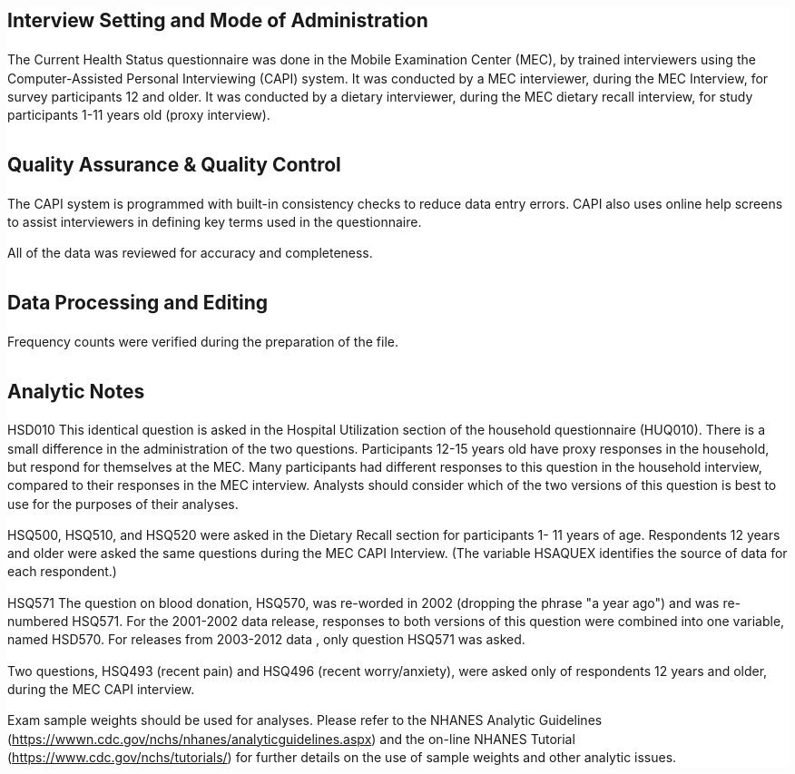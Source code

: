 ## Interview Setting and Mode of Administration

The Current Health Status questionnaire was done in the Mobile Examination
Center (MEC), by trained interviewers using the Computer-Assisted Personal
Interviewing (CAPI) system. It was conducted by a MEC interviewer, during the
MEC Interview, for survey participants 12 and older.  It was conducted by a
dietary interviewer, during the MEC dietary recall interview, for study
participants 1-11 years old (proxy interview).

## Quality Assurance & Quality Control

The CAPI system is programmed with built-in consistency checks to reduce data
entry errors. CAPI also uses online help screens to assist interviewers in
defining key terms used in the questionnaire.

All of the data was reviewed for accuracy and completeness.

## Data Processing and Editing

Frequency counts were verified during the preparation of the file.

## Analytic Notes

HSD010 This identical question is asked in the Hospital Utilization section of
the household questionnaire (HUQ010). There is a small difference in the
administration of the two questions.  Participants  12-15 years old  have
proxy responses in the household, but respond for themselves at the MEC. Many
participants had different responses to this question in the household
interview, compared to their responses in the MEC interview. Analysts should
consider which of the two versions of this question is best to use for the
purposes of their analyses.

HSQ500, HSQ510, and HSQ520 were asked in the Dietary Recall section for
participants 1- 11 years of age. Respondents 12 years and older were asked the
same questions during the MEC CAPI Interview. (The variable HSAQUEX identifies
the source of data for each respondent.)

HSQ571 The question on blood donation, HSQ570, was re-worded in 2002 (dropping
the phrase "a year ago") and was re-numbered HSQ571. For the 2001-2002 data
release, responses to both versions of this question were combined into one
variable, named HSD570. For  releases from 2003-2012 data , only question
HSQ571 was asked.

Two questions, HSQ493 (recent pain) and HSQ496 (recent worry/anxiety), were
asked only of respondents 12 years and older, during the MEC CAPI interview.

Exam sample weights should be used for analyses.  Please refer to the NHANES
Analytic Guidelines
(<https://wwwn.cdc.gov/nchs/nhanes/analyticguidelines.aspx>) and the on-line
NHANES Tutorial (<https://www.cdc.gov/nchs/tutorials/>) for further details on
the use of sample weights and other analytic issues.
